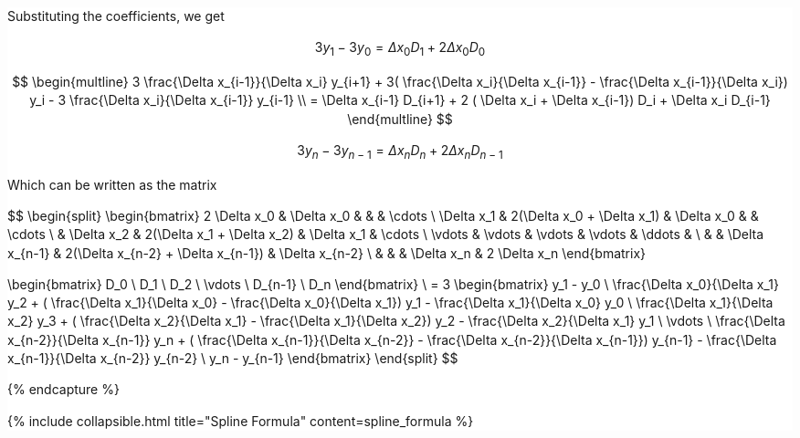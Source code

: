 Substituting the coefficients, we get

$$ 3y_1 - 3y_0 = \Delta x_0 D_1  +2 \Delta x_0 D_0 $$

$$
\begin{multline}
 3 \frac{\Delta x_{i-1}}{\Delta x_i} y_{i+1} + 3( \frac{\Delta x_i}{\Delta x_{i-1}} - \frac{\Delta x_{i-1}}{\Delta x_i}) y_i - 3 \frac{\Delta x_i}{\Delta x_{i-1}} y_{i-1} \\
 =  \Delta x_{i-1} D_{i+1} + 2 ( \Delta x_i + \Delta x_{i-1}) D_i + \Delta x_i D_{i-1}
\end{multline}
$$

$$ 3y_n - 3y_{n-1} = \Delta x_n D_n +2 \Delta x_n D_{n-1} $$

Which can be written as the matrix

$$
\begin{split}
\begin{bmatrix}
2 \Delta x_0 & \Delta x_0 &  &  & \cdots \\
\Delta x_1 & 2(\Delta x_0 + \Delta x_1) & \Delta x_0 &  & \cdots \\
 & \Delta x_2 & 2(\Delta x_1 + \Delta x_2) & \Delta x_1 & \cdots \\
\vdots & \vdots & \vdots & \vdots & \ddots & \\
 & & \Delta x_{n-1} & 2(\Delta x_{n-2} + \Delta x_{n-1}) & \Delta x_{n-2} \\
 & & & \Delta x_n & 2 \Delta x_n
\end{bmatrix}

\begin{bmatrix}
D_0 \\
D_1 \\
D_2 \\
\vdots \\
D_{n-1} \\
D_n
\end{bmatrix}
\\
= 3 
\begin{bmatrix}
y_1 - y_0 \\
\frac{\Delta x_0}{\Delta x_1} y_2 + ( \frac{\Delta x_1}{\Delta x_0} - \frac{\Delta x_0}{\Delta x_1}) y_1 - \frac{\Delta x_1}{\Delta x_0} y_0 \\
\frac{\Delta x_1}{\Delta x_2} y_3 + ( \frac{\Delta x_2}{\Delta x_1} - \frac{\Delta x_1}{\Delta x_2}) y_2 - \frac{\Delta x_2}{\Delta x_1} y_1 \\
\vdots \\
\frac{\Delta x_{n-2}}{\Delta x_{n-1}} y_n + ( \frac{\Delta x_{n-1}}{\Delta x_{n-2}} - \frac{\Delta x_{n-2}}{\Delta x_{n-1}}) y_{n-1} - \frac{\Delta x_{n-1}}{\Delta x_{n-2}} y_{n-2} \\
y_n - y_{n-1}
\end{bmatrix}
\end{split}
$$



{% endcapture %}

{% include collapsible.html 
   title="Spline Formula" 
   content=spline_formula %}
